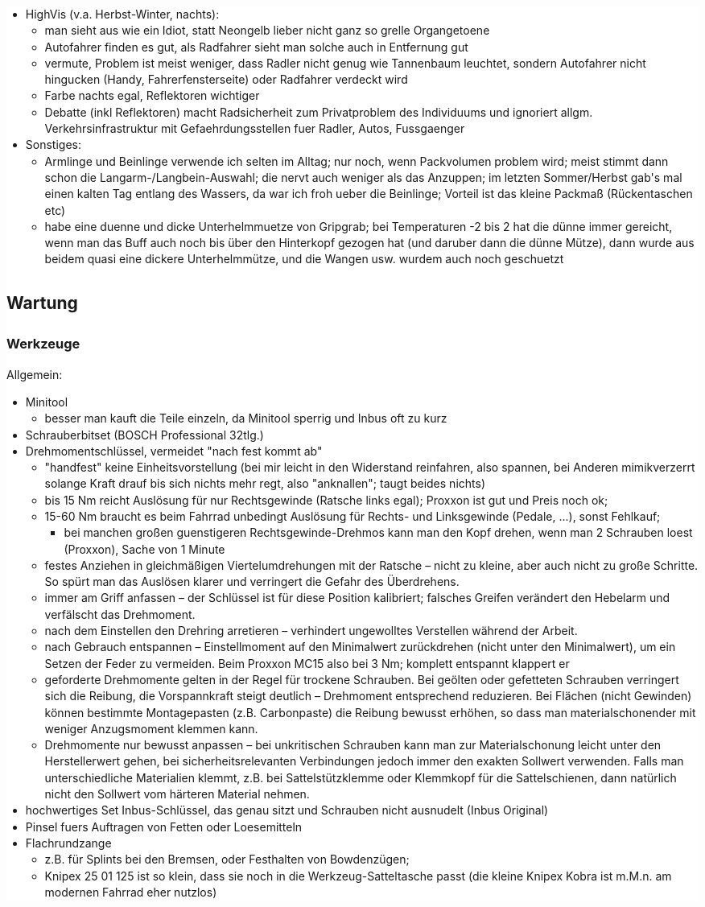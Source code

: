 - HighVis (v.a. Herbst-Winter, nachts):
	- man sieht aus wie ein Idiot, statt Neongelb lieber nicht ganz so grelle Organgetoene
	- Autofahrer finden es gut, als Radfahrer sieht man solche auch in Entfernung gut
	- vermute, Problem ist meist weniger, dass Radler nicht genug wie Tannenbaum leuchtet, sondern Autofahrer nicht hingucken (Handy, Fahrerfensterseite) oder Radfahrer verdeckt wird
	- Farbe nachts egal, Reflektoren wichtiger
	- Debatte (inkl Reflektoren) macht Radsicherheit zum Privatproblem des Individuums und 
		ignoriert allgm. Verkehrsinfrastruktur mit Gefaehrdungsstellen fuer Radler, Autos, Fussgaenger
- Sonstiges:
	- Armlinge und Beinlinge verwende ich selten im Alltag; nur noch, wenn Packvolumen problem wird; 
	  meist stimmt dann schon die Langarm-/Langbein-Auswahl; die nervt auch weniger als das Anzuppen;
	  im letzten Sommer/Herbst gab's mal einen kalten Tag entlang des Wassers, da war ich froh ueber die Beinlinge;
	  Vorteil ist das kleine Packmaß (Rückentaschen etc)
	- habe eine duenne und dicke Unterhelmmuetze von Gripgrab; bei Temperaturen -2 bis 2 hat die dünne immer gereicht, 
		wenn man das Buff auch noch bis über den Hinterkopf gezogen hat (und daruber dann die dünne Mütze), 
		dann wurde aus beidem quasi eine dickere Unterhelmmütze,
		und die Wangen usw. wurdem auch noch geschuetzt




## Wartung

### Werkzeuge

Allgemein:

- Minitool
	- besser man kauft die Teile einzeln, da Minitool sperrig und Inbus oft zu kurz
- Schrauberbitset (BOSCH Professional 32tlg.)
- Drehmomentschlüssel, vermeidet "nach fest kommt ab"
	- "handfest" keine Einheitsvorstellung (bei mir leicht in den Widerstand reinfahren, also spannen, bei Anderen mimikverzerrt solange Kraft drauf bis sich nichts mehr regt, also "anknallen"; taugt beides nichts)
	- bis 15 Nm reicht Auslösung für nur Rechtsgewinde (Ratsche links egal); Proxxon ist gut und Preis noch ok;
	- 15-60 Nm braucht es beim Fahrrad unbedingt Auslösung für Rechts- und Linksgewinde (Pedale, ...), sonst Fehlkauf;
		- bei manchen großen guenstigeren Rechtsgewinde-Drehmos kann man den Kopf drehen, wenn man 2 Schrauben loest (Proxxon), Sache von 1 Minute
	- festes Anziehen in gleichmäßigen Viertelumdrehungen mit der Ratsche – nicht zu kleine, aber auch nicht zu große Schritte. So spürt man das Auslösen klarer und verringert die Gefahr des Überdrehens.
	- immer am Griff anfassen – der Schlüssel ist für diese Position kalibriert; falsches Greifen verändert den Hebelarm und verfälscht das Drehmoment.
	- nach dem Einstellen den Drehring arretieren – verhindert ungewolltes Verstellen während der Arbeit.
	- nach Gebrauch entspannen – Einstellmoment auf den Minimalwert zurückdrehen (nicht unter den Minimalwert), um ein Setzen der Feder zu vermeiden. Beim Proxxon MC15 also bei 3 Nm; komplett entspannt klappert er
	- geforderte Drehmomente gelten in der Regel für trockene Schrauben. Bei geölten oder gefetteten Schrauben verringert sich die Reibung, die Vorspannkraft steigt deutlich – Drehmoment entsprechend reduzieren. Bei Flächen (nicht Gewinden) können bestimmte Montagepasten (z.B. Carbonpaste) die Reibung bewusst erhöhen, so dass man materialschonender mit weniger Anzugsmoment klemmen kann.
	- Drehmomente nur bewusst anpassen – bei unkritischen Schrauben kann man zur Materialschonung leicht unter den Herstellerwert gehen, bei sicherheitsrelevanten Verbindungen jedoch immer den exakten Sollwert verwenden. Falls man unterschiedliche Materialien klemmt, z.B. bei Sattelstützklemme oder Klemmkopf für die Sattelschienen, dann natürlich nicht den Sollwert vom härteren Material nehmen.
- hochwertiges Set Inbus-Schlüssel, das genau sitzt und Schrauben nicht ausnudelt (Inbus Original)
- Pinsel fuers Auftragen von Fetten oder Loesemitteln
- Flachrundzange 
	- z.B. für Splints bei den Bremsen, oder Festhalten von Bowdenzügen; 
	- Knipex 25 01 125 ist so klein, dass sie noch in die Werkzeug-Satteltasche passt (die kleine Knipex Kobra ist m.M.n. am modernen Fahrrad eher nutzlos)